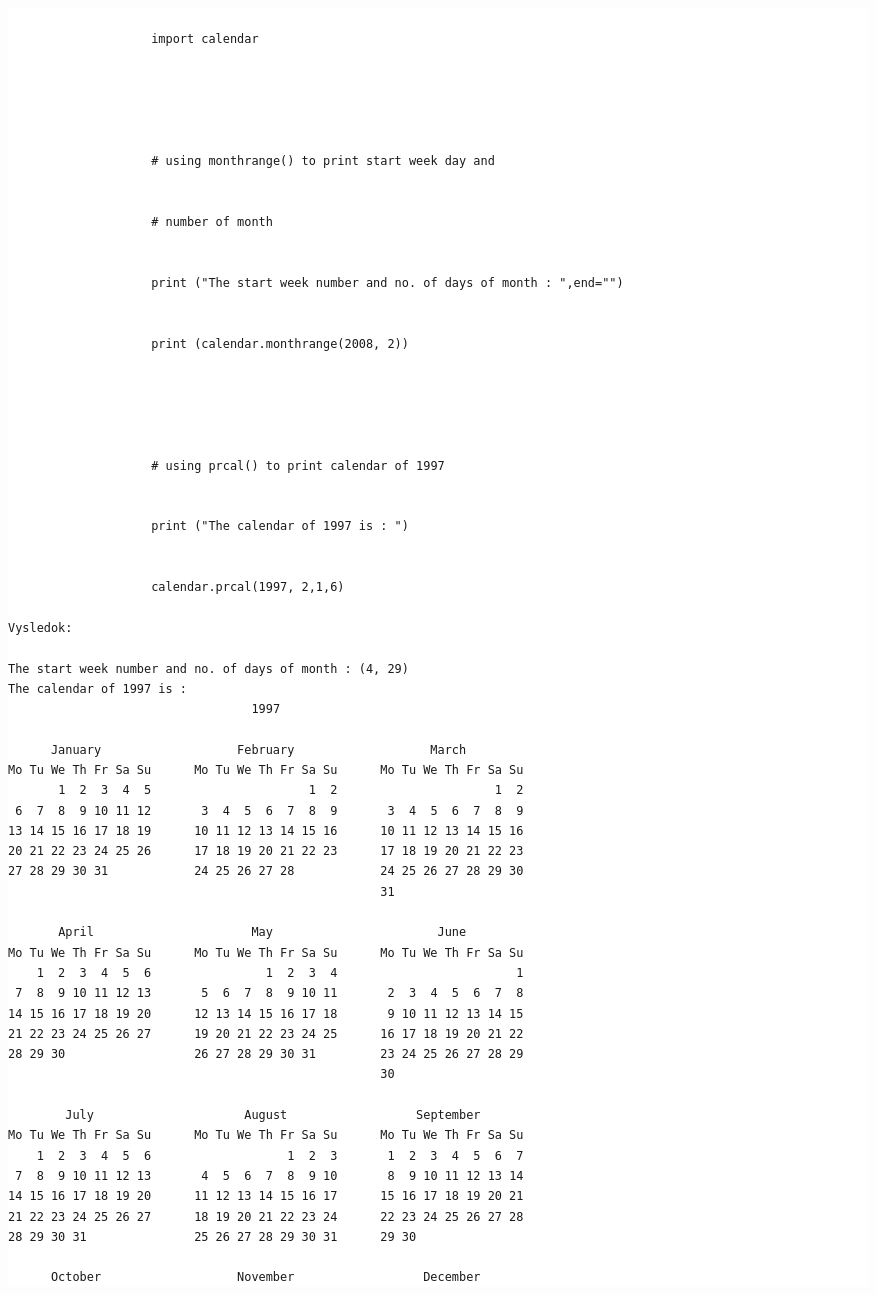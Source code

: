 ~~~

                    import calendar
                   

                    
                   

                    # using monthrange() to print start week day and
                   

                    # number of month
                   

                    print ("The start week number and no. of days of month : ",end="")
                   

                    print (calendar.monthrange(2008, 2))
                   

                    
                   

                    # using prcal() to print calendar of 1997
                   

                    print ("The calendar of 1997 is : ")
                   

                    calendar.prcal(1997, 2,1,6)
                   
Vysledok:

The start week number and no. of days of month : (4, 29)
The calendar of 1997 is : 
                                  1997

      January                   February                   March
Mo Tu We Th Fr Sa Su      Mo Tu We Th Fr Sa Su      Mo Tu We Th Fr Sa Su
       1  2  3  4  5                      1  2                      1  2
 6  7  8  9 10 11 12       3  4  5  6  7  8  9       3  4  5  6  7  8  9
13 14 15 16 17 18 19      10 11 12 13 14 15 16      10 11 12 13 14 15 16
20 21 22 23 24 25 26      17 18 19 20 21 22 23      17 18 19 20 21 22 23
27 28 29 30 31            24 25 26 27 28            24 25 26 27 28 29 30
                                                    31

       April                      May                       June
Mo Tu We Th Fr Sa Su      Mo Tu We Th Fr Sa Su      Mo Tu We Th Fr Sa Su
    1  2  3  4  5  6                1  2  3  4                         1
 7  8  9 10 11 12 13       5  6  7  8  9 10 11       2  3  4  5  6  7  8
14 15 16 17 18 19 20      12 13 14 15 16 17 18       9 10 11 12 13 14 15
21 22 23 24 25 26 27      19 20 21 22 23 24 25      16 17 18 19 20 21 22
28 29 30                  26 27 28 29 30 31         23 24 25 26 27 28 29
                                                    30

        July                     August                  September
Mo Tu We Th Fr Sa Su      Mo Tu We Th Fr Sa Su      Mo Tu We Th Fr Sa Su
    1  2  3  4  5  6                   1  2  3       1  2  3  4  5  6  7
 7  8  9 10 11 12 13       4  5  6  7  8  9 10       8  9 10 11 12 13 14
14 15 16 17 18 19 20      11 12 13 14 15 16 17      15 16 17 18 19 20 21
21 22 23 24 25 26 27      18 19 20 21 22 23 24      22 23 24 25 26 27 28
28 29 30 31               25 26 27 28 29 30 31      29 30

      October                   November                  December
~~~